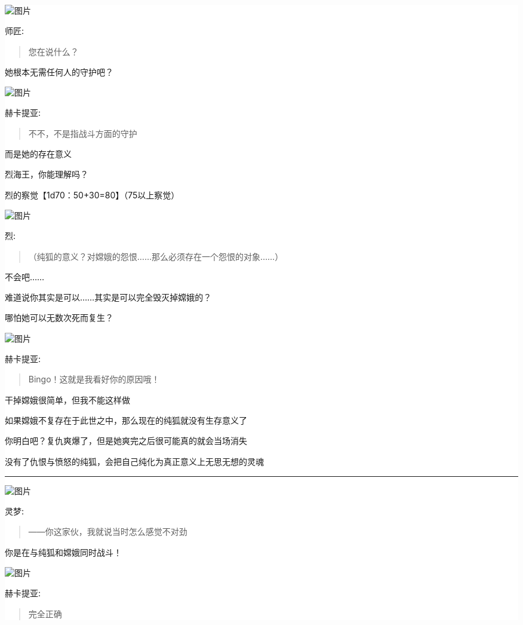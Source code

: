 ![图片](http://tiebapic.baidu.com/forum/w%3D580/sign=e6a5aed9fe50352ab16125006342fb1a/5ea2af18972bd407e9ac72936c899e510eb309ff.jpg)

师匠:
> 您在说什么？

她根本无需任何人的守护吧？

![图片](http://tiebapic.baidu.com/forum/w%3D580/sign=c71d12739d82b9013dadc33b438ca97e/78a8bd389b504fc2dd838951f2dde71191ef6d0f.jpg)

赫卡提亚:
> 不不，不是指战斗方面的守护

而是她的存在意义

烈海王，你能理解吗？

烈的察觉【1d70：50+30=80】（75以上察觉）

![图片](http://tiebapic.baidu.com/forum/w%3D580/sign=e9256ab11ffa513d51aa6cd60d6c554c/d50da21ea8d3fd1f399e5d57274e251f94ca5f4a.jpg)

烈:
> （纯狐的意义？对嫦娥的怨恨……那么必须存在一个怨恨的对象……）

不会吧……

难道说你其实是可以……其实是可以完全毁灭掉嫦娥的？

哪怕她可以无数次死而复生？

![图片](http://tiebapic.baidu.com/forum/w%3D580/sign=861bfb52b8c379317d688621dbc5b784/f44a78d98d1001e9c7ea2d5baf0e7bec55e79712.jpg)

赫卡提亚:
> Bingo！这就是我看好你的原因哦！

干掉嫦娥很简单，但我不能这样做

如果嫦娥不复存在于此世之中，那么现在的纯狐就没有生存意义了

你明白吧？复仇爽爆了，但是她爽完之后很可能真的就会当场消失

没有了仇恨与愤怒的纯狐，会把自己纯化为真正意义上无思无想的灵魂

----





![图片](http://tiebapic.baidu.com/forum/w%3D580/sign=6501c0b2402c11dfded1bf2b53266255/cb04d558ccbf6c8187d22bb9ab3eb13532fa407b.jpg)

灵梦:
> ——你这家伙，我就说当时怎么感觉不对劲

你是在与纯狐和嫦娥同时战斗！

![图片](http://tiebapic.baidu.com/forum/w%3D580/sign=c2de9debb7ec08fa260013af69ef3d4d/647c868ba61ea8d3c8c24d50800a304e241f5803.jpg)

赫卡提亚:
> 完全正确
